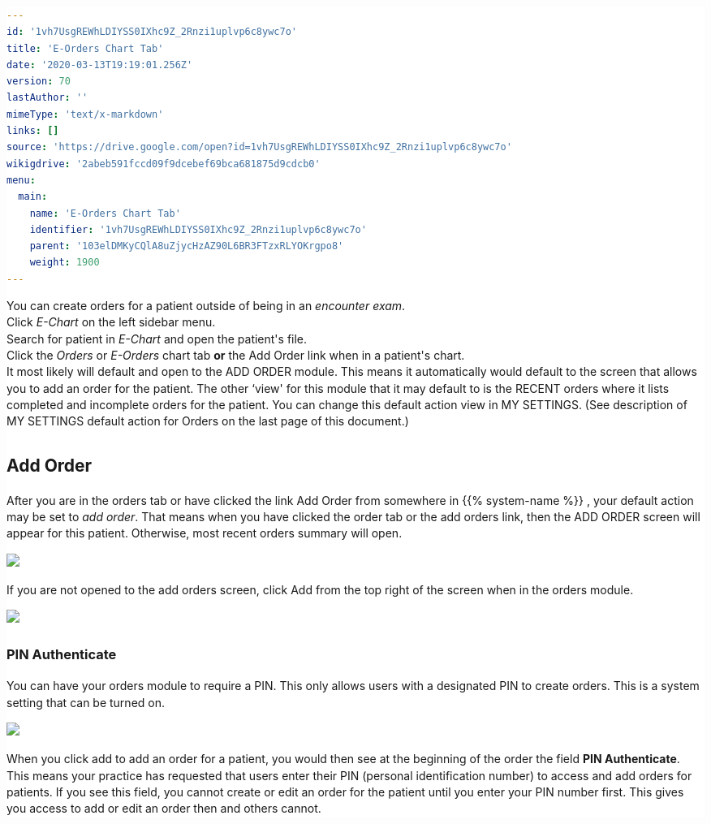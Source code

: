 ```yaml
---
id: '1vh7UsgREWhLDIYSS0IXhc9Z_2Rnzi1uplvp6c8ywc7o'
title: 'E-Orders Chart Tab'
date: '2020-03-13T19:19:01.256Z'
version: 70
lastAuthor: ''
mimeType: 'text/x-markdown'
links: []
source: 'https://drive.google.com/open?id=1vh7UsgREWhLDIYSS0IXhc9Z_2Rnzi1uplvp6c8ywc7o'
wikigdrive: '2abeb591fccd09f9dcebef69bca681875d9cdcb0'
menu:
  main:
    name: 'E-Orders Chart Tab'
    identifier: '1vh7UsgREWhLDIYSS0IXhc9Z_2Rnzi1uplvp6c8ywc7o'
    parent: '103elDMKyCQlA8uZjycHzAZ90L6BR3FTzxRLYOKrgpo8'
    weight: 1900
---
```

You can create orders for a patient outside of being in an *encounter exam*.  
Click *E-Chart* on the left sidebar menu.  
Search for patient in *E-Chart* and open the patient's file.  
Click the *Orders* or *E-Orders* chart tab **or** the Add Order link when in a patient's chart.  
It most likely will default and open to the ADD ORDER module. This means it automatically would default to the screen that allows you to add an order for the patient. The other ‘view' for this module that it may default to is the RECENT orders where it lists completed and incomplete orders for the patient. You can change this default action view in MY SETTINGS. (See description of MY SETTINGS default action for Orders on the last page of this document.)
  
## Add Order  
  
After you are in the orders tab or have clicked the link Add Order from somewhere in {{% system-name %}} , your default action may be set to *add order*. That means when you have clicked the order tab or the add orders link, then the ADD ORDER screen will appear for this patient. Otherwise, most recent orders summary will open.
  
![](../e-orders-chart-tab.assets/10000000000004BE0000015EC5896DD2E7CDBD37.png)  

If you are not opened to the add orders screen, click Add from the top right of the screen when in the orders module.
  
![](../e-orders-chart-tab.assets/10000201000004C3000001019E48DD8D8F017A6F.png)  

  
### PIN Authenticate  
  
You can have your orders module to require a PIN. This only allows users with a designated PIN to create orders. This is a system setting that can be turned on.
  
![](../e-orders-chart-tab.assets/1000020100000183000000201C3EC79A9CECD755.png)  

When you click add to add an order for a patient, you would then see at the beginning of the order the field **PIN Authenticate**. This means your practice has requested that users enter their PIN (personal identification number) to access and add orders for patients. If you see this field, you cannot create or edit an order for the patient until you enter your PIN number first. This gives you access to add or edit an order then and others cannot.
  